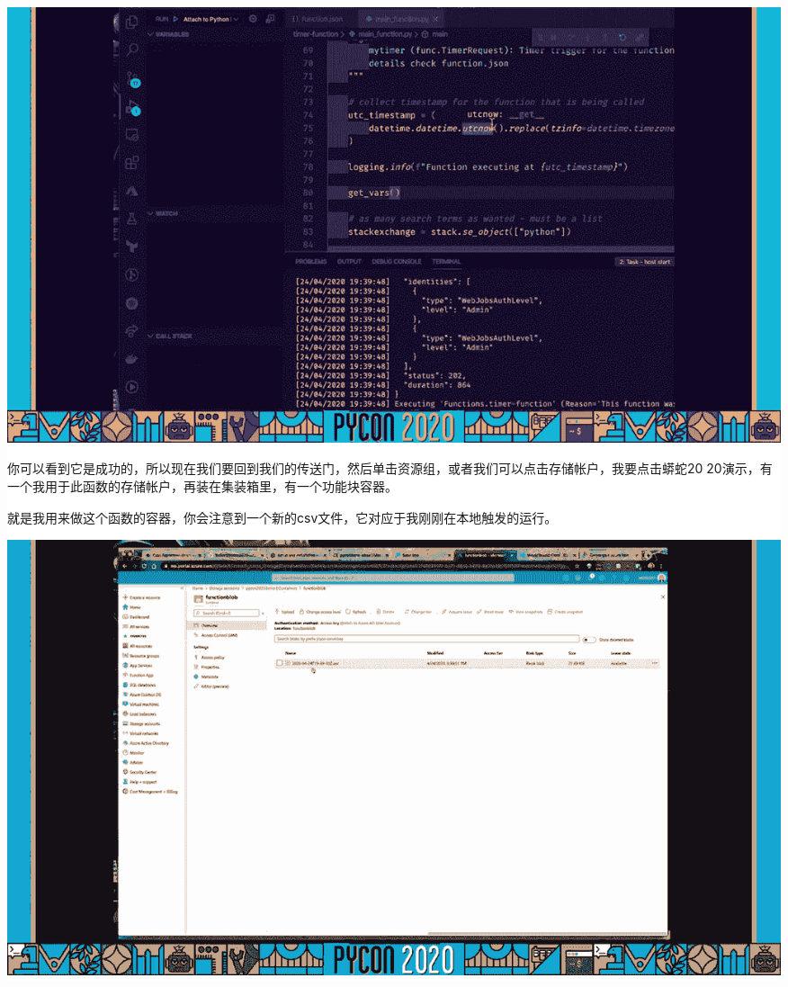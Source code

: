 ![](img/229ca49169d6d77447c31873c93db0f2_27.png)

你可以看到它是成功的，所以现在我们要回到我们的传送门，然后单击资源组，或者我们可以点击存储帐户，我要点击蟒蛇20 20演示，有一个我用于此函数的存储帐户，再装在集装箱里，有一个功能块容器。

就是我用来做这个函数的容器，你会注意到一个新的csv文件，它对应于我刚刚在本地触发的运行。

![](img/229ca49169d6d77447c31873c93db0f2_29.png)

